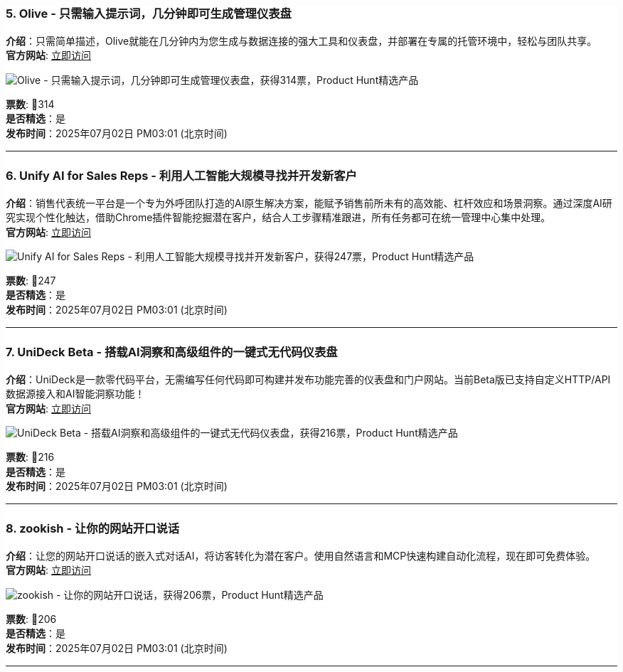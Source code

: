 
### 5. Olive - 只需输入提示词，几分钟即可生成管理仪表盘

**介绍**：只需简单描述，Olive就能在几分钟内为您生成与数据连接的强大工具和仪表盘，并部署在专属的托管环境中，轻松与团队共享。  
**官方网站**: [立即访问](https://www.producthunt.com/r/GGXSQST5BOGQS6?utm_campaign=producthunt-api&utm_medium=api-v2&utm_source=Application%3A+prohunt+%28ID%3A+197029%29)  

![Olive - 只需输入提示词，几分钟即可生成管理仪表盘，获得314票，Product Hunt精选产品](https://ph-files.imgix.net/bfff23b5-537f-4278-adac-fec8b64865bb.gif?auto=format&w=800&h=400&fit=crop&q=85&fm=webp)

**票数**: 🔺314  
**是否精选**：是  
**发布时间**：2025年07月02日 PM03:01 (北京时间)

---

### 6. Unify AI for Sales Reps - 利用人工智能大规模寻找并开发新客户

**介绍**：销售代表统一平台是一个专为外呼团队打造的AI原生解决方案，能赋予销售前所未有的高效能、杠杆效应和场景洞察。通过深度AI研究实现个性化触达，借助Chrome插件智能挖掘潜在客户，结合人工步骤精准跟进，所有任务都可在统一管理中心集中处理。  
**官方网站**: [立即访问](https://www.producthunt.com/r/7SW5MVRGC42F5N?utm_campaign=producthunt-api&utm_medium=api-v2&utm_source=Application%3A+prohunt+%28ID%3A+197029%29)  

![Unify AI for Sales Reps - 利用人工智能大规模寻找并开发新客户，获得247票，Product Hunt精选产品](https://ph-files.imgix.net/b5afd783-111b-40d3-b8e7-1f9d622652ff.png?auto=format&w=800&h=400&fit=crop&q=85&fm=webp)

**票数**: 🔺247  
**是否精选**：是  
**发布时间**：2025年07月02日 PM03:01 (北京时间)

---

### 7. UniDeck Beta - 搭载AI洞察和高级组件的一键式无代码仪表盘

**介绍**：UniDeck是一款零代码平台，无需编写任何代码即可构建并发布功能完善的仪表盘和门户网站。当前Beta版已支持自定义HTTP/API数据源接入和AI智能洞察功能！  
**官方网站**: [立即访问](https://www.producthunt.com/r/I6EGQZ46Q6LCQN?utm_campaign=producthunt-api&utm_medium=api-v2&utm_source=Application%3A+prohunt+%28ID%3A+197029%29)  

![UniDeck Beta - 搭载AI洞察和高级组件的一键式无代码仪表盘，获得216票，Product Hunt精选产品](https://ph-files.imgix.net/adf997c8-7820-4645-97a4-fb159553fd0c.png?auto=format&w=800&h=400&fit=crop&q=85&fm=webp)

**票数**: 🔺216  
**是否精选**：是  
**发布时间**：2025年07月02日 PM03:01 (北京时间)

---

### 8. zookish - 让你的网站开口说话

**介绍**：让您的网站开口说话的嵌入式对话AI，将访客转化为潜在客户。使用自然语言和MCP快速构建自动化流程，现在即可免费体验。  
**官方网站**: [立即访问](https://www.producthunt.com/r/QMW2OAJKMYH22D?utm_campaign=producthunt-api&utm_medium=api-v2&utm_source=Application%3A+prohunt+%28ID%3A+197029%29)  

![zookish - 让你的网站开口说话，获得206票，Product Hunt精选产品](https://ph-files.imgix.net/b4b21771-530d-41f8-aadc-2d7d8e33a444.png?auto=format&w=800&h=400&fit=crop&q=85&fm=webp)

**票数**: 🔺206  
**是否精选**：是  
**发布时间**：2025年07月02日 PM03:01 (北京时间)

---